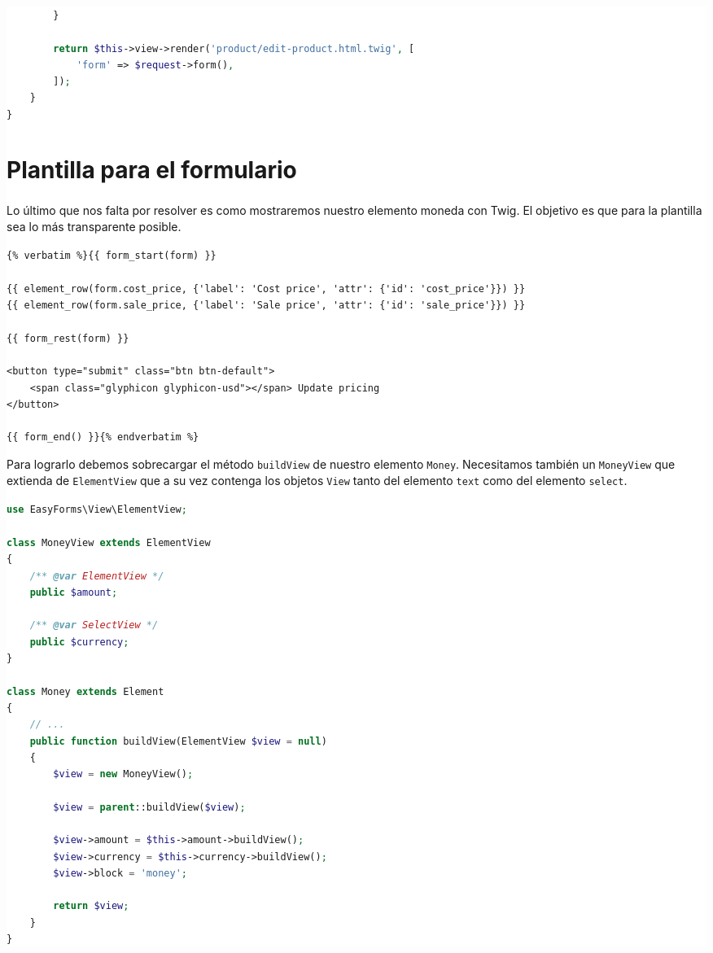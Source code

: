 ```php
        }

        return $this->view->render('product/edit-product.html.twig', [
            'form' => $request->form(),
        ]);
    }
}
```

# Plantilla para el formulario

Lo último que nos falta por resolver es como mostraremos nuestro elemento
moneda con Twig. El objetivo es que para la plantilla sea lo más transparente posible.

```twig
{% verbatim %}{{ form_start(form) }}

{{ element_row(form.cost_price, {'label': 'Cost price', 'attr': {'id': 'cost_price'}}) }}
{{ element_row(form.sale_price, {'label': 'Sale price', 'attr': {'id': 'sale_price'}}) }}

{{ form_rest(form) }}

<button type="submit" class="btn btn-default">
    <span class="glyphicon glyphicon-usd"></span> Update pricing
</button>

{{ form_end() }}{% endverbatim %}
```

Para lograrlo debemos sobrecargar el método `buildView` de nuestro elemento `Money`.
Necesitamos también un `MoneyView` que extienda de `ElementView` que a su vez contenga
los objetos `View` tanto del elemento `text` como del elemento `select`.

```php
use EasyForms\View\ElementView;

class MoneyView extends ElementView
{
    /** @var ElementView */
    public $amount;

    /** @var SelectView */
    public $currency;
}

class Money extends Element
{
    // ...
    public function buildView(ElementView $view = null)
    {
        $view = new MoneyView();

        $view = parent::buildView($view);

        $view->amount = $this->amount->buildView();
        $view->currency = $this->currency->buildView();
        $view->block = 'money';

        return $view;
    }
}
```
